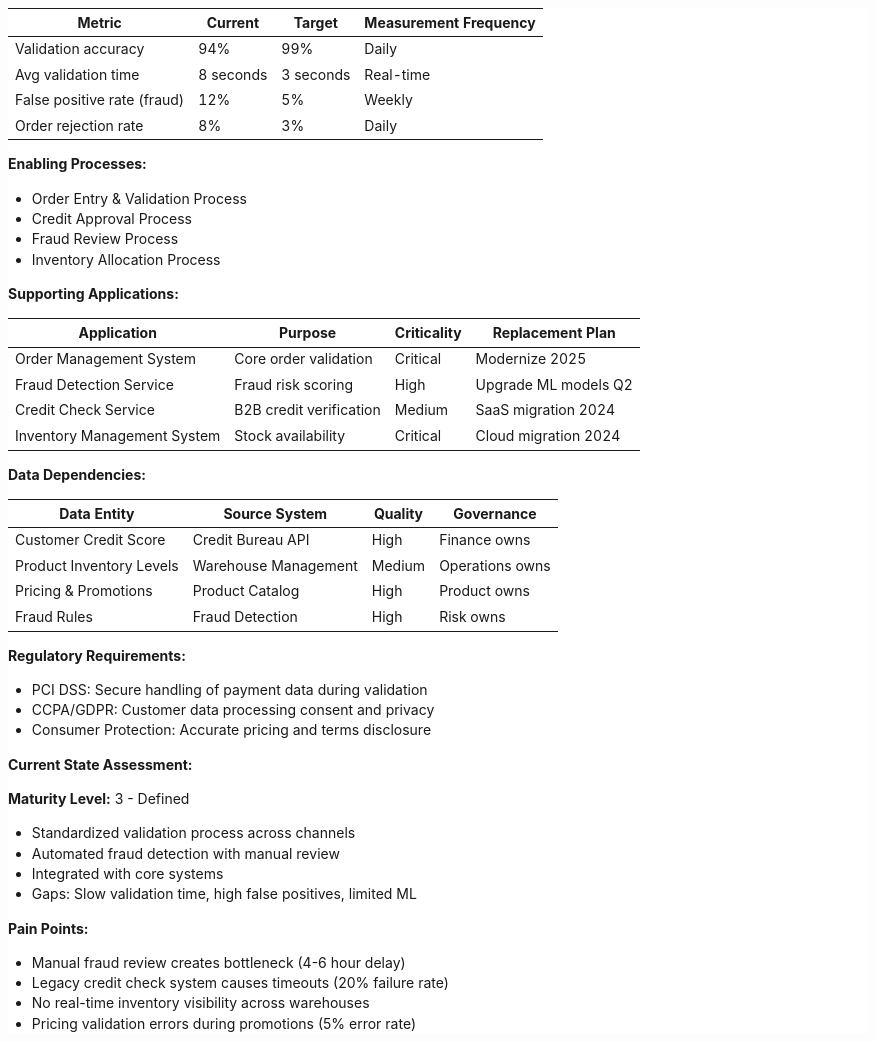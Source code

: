 | Metric | Current | Target | Measurement Frequency |
|--------|---------|--------|----------------------|
| Validation accuracy | 94% | 99% | Daily |
| Avg validation time | 8 seconds | 3 seconds | Real-time |
| False positive rate (fraud) | 12% | 5% | Weekly |
| Order rejection rate | 8% | 3% | Daily |

**Enabling Processes:**
- Order Entry & Validation Process
- Credit Approval Process
- Fraud Review Process
- Inventory Allocation Process

**Supporting Applications:**

| Application | Purpose | Criticality | Replacement Plan |
|-------------|---------|-------------|------------------|
| Order Management System | Core order validation | Critical | Modernize 2025 |
| Fraud Detection Service | Fraud risk scoring | High | Upgrade ML models Q2 |
| Credit Check Service | B2B credit verification | Medium | SaaS migration 2024 |
| Inventory Management System | Stock availability | Critical | Cloud migration 2024 |

**Data Dependencies:**

| Data Entity | Source System | Quality | Governance |
|-------------|--------------|---------|------------|
| Customer Credit Score | Credit Bureau API | High | Finance owns |
| Product Inventory Levels | Warehouse Management | Medium | Operations owns |
| Pricing & Promotions | Product Catalog | High | Product owns |
| Fraud Rules | Fraud Detection | High | Risk owns |

**Regulatory Requirements:**
- PCI DSS: Secure handling of payment data during validation
- CCPA/GDPR: Customer data processing consent and privacy
- Consumer Protection: Accurate pricing and terms disclosure

**Current State Assessment:**

**Maturity Level:** 3 - Defined
- Standardized validation process across channels
- Automated fraud detection with manual review
- Integrated with core systems
- Gaps: Slow validation time, high false positives, limited ML

**Pain Points:**
- Manual fraud review creates bottleneck (4-6 hour delay)
- Legacy credit check system causes timeouts (20% failure rate)
- No real-time inventory visibility across warehouses
- Pricing validation errors during promotions (5% error rate)
